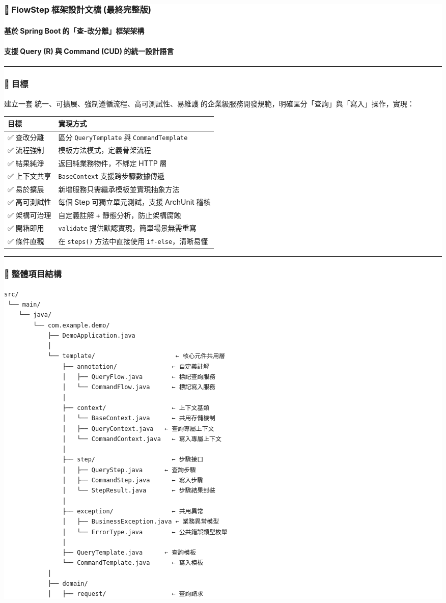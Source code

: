 
### **🔄 FlowStep 框架設計文檔 (最終完整版)**
#### **基於 Spring Boot 的「查-改分離」框架架構**
#### **支援 Query (R) 與 Command (CUD) 的統一設計語言**

---

### **🎯 目標**

建立一套 統一、可擴展、強制遵循流程、高可測試性、易維護 的企業級服務開發規範，明確區分「查詢」與「寫入」操作，實現：

| 目標 | 實現方式 |
| :--- | :--- |
| ✅ 查改分離 | 區分 `QueryTemplate` 與 `CommandTemplate` |
| ✅ 流程強制 | 模板方法模式，定義骨架流程 |
| ✅ 結果純淨 | 返回純業務物件，不綁定 HTTP 層 |
| ✅ 上下文共享 | `BaseContext` 支援跨步驟數據傳遞 |
| ✅ 易於擴展 | 新增服務只需繼承模板並實現抽象方法 |
| ✅ 高可測試性 | 每個 Step 可獨立單元測試，支援 ArchUnit 稽核 |
| ✅ 架構可治理 | 自定義註解 + 靜態分析，防止架構腐蝕 |
| ✅ 開箱即用 | `validate` 提供默認實現，簡單場景無需重寫 |
| ✅ 條件直觀 | 在 `steps()` 方法中直接使用 `if-else`，清晰易懂 |

---

### **📁 整體項目結構**

```
src/
 └── main/
    └── java/
        └── com.example.demo/
            ├── DemoApplication.java
            │
            └── template/                      ← 核心元件共用層
                ├── annotation/               ← 自定義註解
                │   ├── QueryFlow.java        ← 標記查詢服務
                │   └── CommandFlow.java      ← 標記寫入服務
                │
                ├── context/                  ← 上下文基類
                │   └── BaseContext.java      ← 共用存儲機制
                │   ├── QueryContext.java   ← 查詢專屬上下文
                │   └── CommandContext.java   ← 寫入專屬上下文
                │
                ├── step/                     ← 步驟接口
                │   ├── QueryStep.java      ← 查詢步驟
                │   ├── CommandStep.java      ← 寫入步驟
                │   └── StepResult.java       ← 步驟結果封裝
                │
                ├── exception/                ← 共用異常
                │   ├── BusinessException.java ← 業務異常模型
                │   └── ErrorType.java        ← 公共錯誤類型枚舉
                │
                ├── QueryTemplate.java      ← 查詢模板
                └── CommandTemplate.java      ← 寫入模板
            │
            ├── domain/
            │   ├── request/                  ← 查詢請求
```